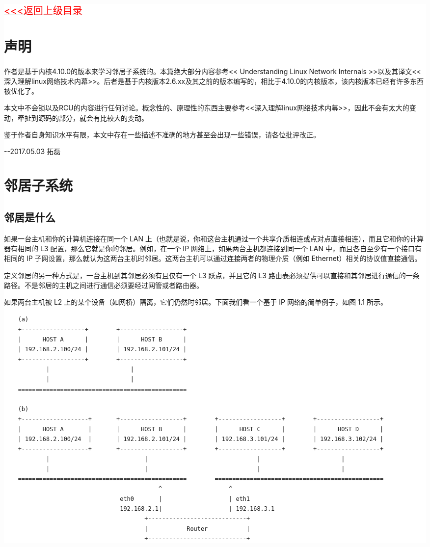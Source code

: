 [<span style="font-size:20px;color:red">\<\<\<返回上级目录</span>](index.html)

<span id="声明"></span>

# 声明

作者是基于内核4.10.0的版本来学习邻居子系统的。本篇绝大部分内容参考<< Understanding Linux Network Internals >>以及其译文<<深入理解linux网络技术内幕>>。后者是基于内核版本2.6.xx及其之前的版本编写的，相比于4.10.0的内核版本，该内核版本已经有许多东西被优化了。

本文中不会锁以及RCU的内容进行任何讨论。概念性的、原理性的东西主要参考<<深入理解linux网络技术内幕>>，因此不会有太大的变动，牵扯到源码的部分，就会有比较大的变动。

鉴于作者自身知识水平有限，本文中存在一些描述不准确的地方甚至会出现一些错误，请各位批评改正。

--2017.05.03 拓磊

<span id="邻居子系统"></span>

# 邻居子系统

<span id="邻居是什么"></span>

## 邻居是什么

如果一台主机和你的计算机连接在同一个 LAN 上（也就是说，你和这台主机通过一个共享介质相连或点对点直接相连），而且它和你的计算器有相同的 L3 配置，那么它就是你的邻居。例如，在一个 IP 网络上，如果两台主机都连接到同一个 LAN 中，而且各自至少有一个接口有相同的 IP 子网设置，那么就认为这两台主机时邻居。这两台主机可以通过连接两者的物理介质（例如 Ethernet）相关的协议值直接通信。

定义邻居的另一种方式是，一台主机到其邻居必须有且仅有一个 L3 跃点，并且它的 L3 路由表必须提供可以直接和其邻居进行通信的一条路径。不是邻居的主机之间进行通信必须要经过网管或者路由器。

如果两台主机被 L2 上的某个设备（如网桥）隔离，它们仍然时邻居。下面我们看一个基于 IP 网络的简单例子，如图 1.1 所示。

		(a)
		+------------------+		+------------------+
		|      HOST A      |		|      HOST B      |
		| 192.168.2.100/24 |		| 192.168.2.101/24 |
		+------------------+		+------------------+
				|						|
				|						|
		================================================
		
		(b)
		+-------------------+		+------------------+		+------------------+		+------------------+
		|      HOST A       |		|      HOST B      |		|      HOST C      |		|      HOST D      |
		| 192.168.2.100/24  |		| 192.168.2.101/24 |		| 192.168.3.101/24 |		| 192.168.3.102/24 |
		+-------------------+		+------------------+		+------------------+		+------------------+
				|							|								|						|
				|							|								|						|
		================================================		================================================
												^					^
									 eth0		|					| eth1
									 192.168.2.1|					| 192.168.3.1
											+----------------------------+
											|			Router			 |
											+----------------------------+
		